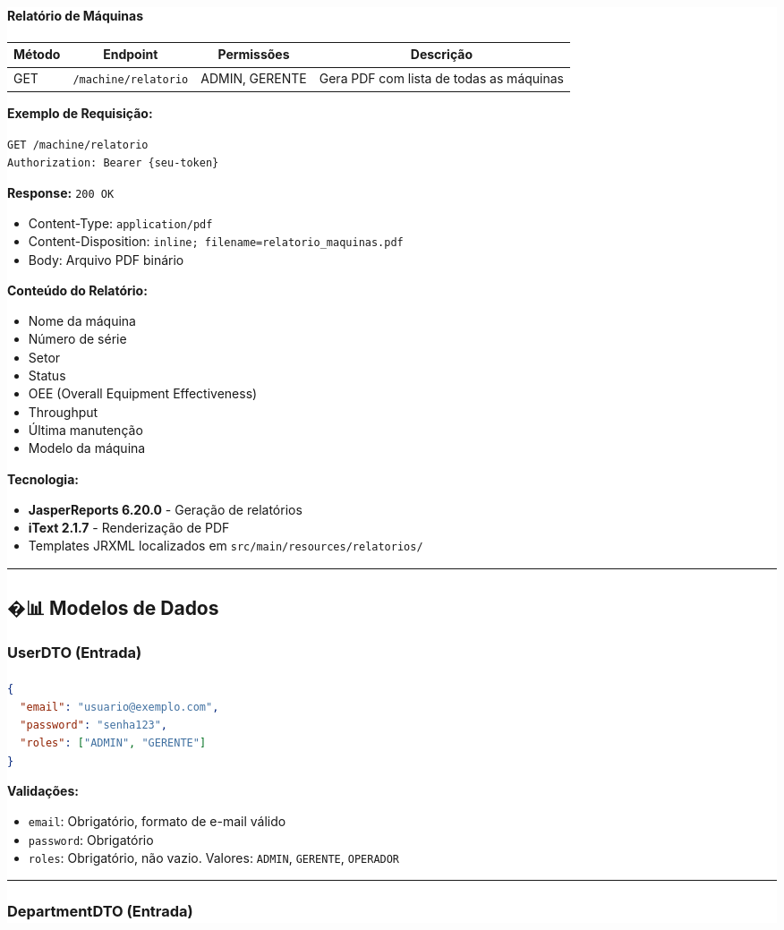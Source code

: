 #### Relatório de Máquinas

| Método | Endpoint | Permissões | Descrição |
|--------|----------|------------|-----------|
| GET | `/machine/relatorio` | ADMIN, GERENTE | Gera PDF com lista de todas as máquinas |

**Exemplo de Requisição:**
```http
GET /machine/relatorio
Authorization: Bearer {seu-token}
```

**Response:** `200 OK`
- Content-Type: `application/pdf`
- Content-Disposition: `inline; filename=relatorio_maquinas.pdf`
- Body: Arquivo PDF binário

**Conteúdo do Relatório:**
- Nome da máquina
- Número de série
- Setor
- Status
- OEE (Overall Equipment Effectiveness)
- Throughput
- Última manutenção
- Modelo da máquina

**Tecnologia:**
- **JasperReports 6.20.0** - Geração de relatórios
- **iText 2.1.7** - Renderização de PDF
- Templates JRXML localizados em `src/main/resources/relatorios/`

---

## �📊 Modelos de Dados

### UserDTO (Entrada)

```json
{
  "email": "usuario@exemplo.com",
  "password": "senha123",
  "roles": ["ADMIN", "GERENTE"]
}
```

**Validações:**
- `email`: Obrigatório, formato de e-mail válido
- `password`: Obrigatório
- `roles`: Obrigatório, não vazio. Valores: `ADMIN`, `GERENTE`, `OPERADOR`

---

### DepartmentDTO (Entrada)
